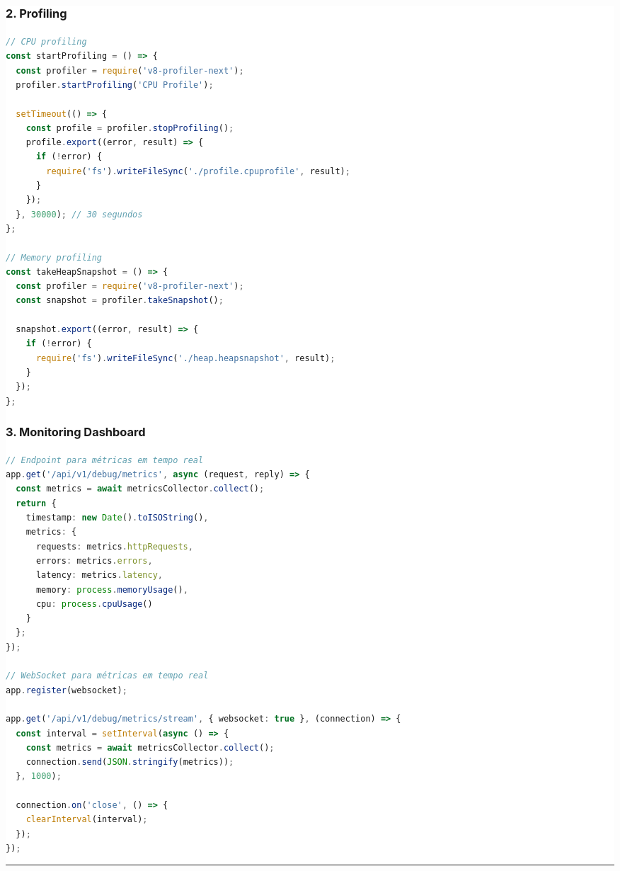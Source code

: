 ### 2. Profiling

```typescript
// CPU profiling
const startProfiling = () => {
  const profiler = require('v8-profiler-next');
  profiler.startProfiling('CPU Profile');
  
  setTimeout(() => {
    const profile = profiler.stopProfiling();
    profile.export((error, result) => {
      if (!error) {
        require('fs').writeFileSync('./profile.cpuprofile', result);
      }
    });
  }, 30000); // 30 segundos
};

// Memory profiling
const takeHeapSnapshot = () => {
  const profiler = require('v8-profiler-next');
  const snapshot = profiler.takeSnapshot();
  
  snapshot.export((error, result) => {
    if (!error) {
      require('fs').writeFileSync('./heap.heapsnapshot', result);
    }
  });
};
```

### 3. Monitoring Dashboard

```typescript
// Endpoint para métricas em tempo real
app.get('/api/v1/debug/metrics', async (request, reply) => {
  const metrics = await metricsCollector.collect();
  return {
    timestamp: new Date().toISOString(),
    metrics: {
      requests: metrics.httpRequests,
      errors: metrics.errors,
      latency: metrics.latency,
      memory: process.memoryUsage(),
      cpu: process.cpuUsage()
    }
  };
});

// WebSocket para métricas em tempo real
app.register(websocket);

app.get('/api/v1/debug/metrics/stream', { websocket: true }, (connection) => {
  const interval = setInterval(async () => {
    const metrics = await metricsCollector.collect();
    connection.send(JSON.stringify(metrics));
  }, 1000);
  
  connection.on('close', () => {
    clearInterval(interval);
  });
});
```

---